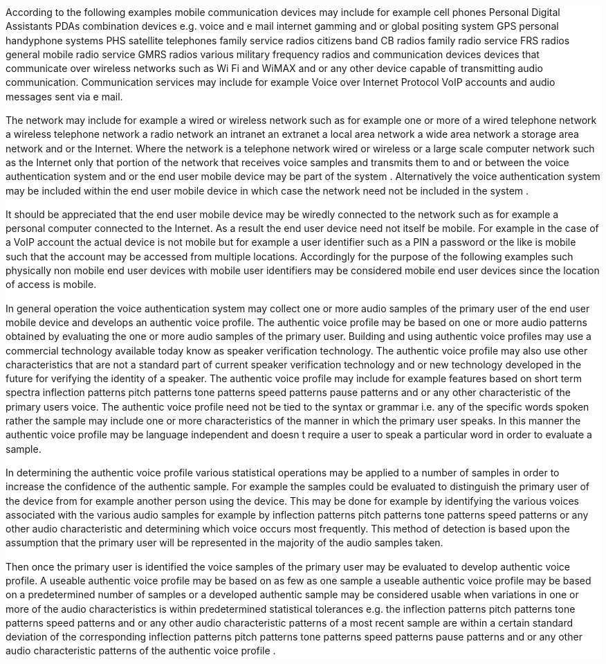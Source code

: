 According to the following examples mobile communication devices may include for example cell phones Personal Digital Assistants PDAs combination devices e.g. voice and e mail internet gamming and or global positing system GPS personal handyphone systems PHS satellite telephones family service radios citizens band CB radios family radio service FRS radios general mobile radio service GMRS radios various military frequency radios and communication devices devices that communicate over wireless networks such as Wi Fi and WiMAX and or any other device capable of transmitting audio communication. Communication services may include for example Voice over Internet Protocol VoIP accounts and audio messages sent via e mail.

The network may include for example a wired or wireless network such as for example one or more of a wired telephone network a wireless telephone network a radio network an intranet an extranet a local area network a wide area network a storage area network and or the Internet. Where the network is a telephone network wired or wireless or a large scale computer network such as the Internet only that portion of the network that receives voice samples and transmits them to and or between the voice authentication system and or the end user mobile device may be part of the system . Alternatively the voice authentication system may be included within the end user mobile device in which case the network need not be included in the system .

It should be appreciated that the end user mobile device may be wiredly connected to the network such as for example a personal computer connected to the Internet. As a result the end user device need not itself be mobile. For example in the case of a VoIP account the actual device is not mobile but for example a user identifier such as a PIN a password or the like is mobile such that the account may be accessed from multiple locations. Accordingly for the purpose of the following examples such physically non mobile end user devices with mobile user identifiers may be considered mobile end user devices since the location of access is mobile.

In general operation the voice authentication system may collect one or more audio samples of the primary user of the end user mobile device and develops an authentic voice profile. The authentic voice profile may be based on one or more audio patterns obtained by evaluating the one or more audio samples of the primary user. Building and using authentic voice profiles may use a commercial technology available today know as speaker verification technology. The authentic voice profile may also use other characteristics that are not a standard part of current speaker verification technology and or new technology developed in the future for verifying the identity of a speaker. The authentic voice profile may include for example features based on short term spectra inflection patterns pitch patterns tone patterns speed patterns pause patterns and or any other characteristic of the primary users voice. The authentic voice profile need not be tied to the syntax or grammar i.e. any of the specific words spoken rather the sample may include one or more characteristics of the manner in which the primary user speaks. In this manner the authentic voice profile may be language independent and doesn t require a user to speak a particular word in order to evaluate a sample.

In determining the authentic voice profile various statistical operations may be applied to a number of samples in order to increase the confidence of the authentic sample. For example the samples could be evaluated to distinguish the primary user of the device from for example another person using the device. This may be done for example by identifying the various voices associated with the various audio samples for example by inflection patterns pitch patterns tone patterns speed patterns or any other audio characteristic and determining which voice occurs most frequently. This method of detection is based upon the assumption that the primary user will be represented in the majority of the audio samples taken.

Then once the primary user is identified the voice samples of the primary user may be evaluated to develop authentic voice profile. A useable authentic voice profile may be based on as few as one sample a useable authentic voice profile may be based on a predetermined number of samples or a developed authentic sample may be considered usable when variations in one or more of the audio characteristics is within predetermined statistical tolerances e.g. the inflection patterns pitch patterns tone patterns speed patterns and or any other audio characteristic patterns of a most recent sample are within a certain standard deviation of the corresponding inflection patterns pitch patterns tone patterns speed patterns pause patterns and or any other audio characteristic patterns of the authentic voice profile .
